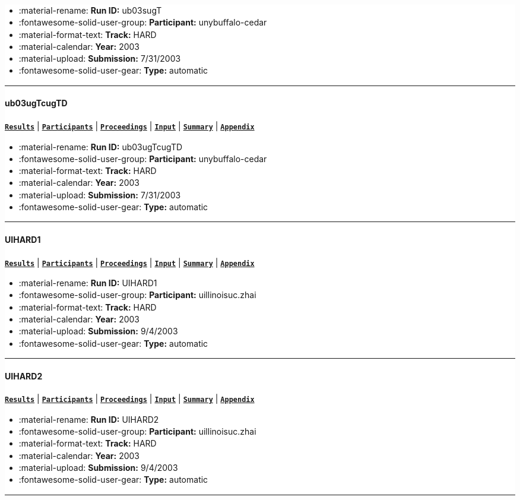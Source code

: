 - :material-rename: **Run ID:** ub03sugT 
- :fontawesome-solid-user-group: **Participant:** unybuffalo-cedar 
- :material-format-text: **Track:** HARD 
- :material-calendar: **Year:** 2003 
- :material-upload: **Submission:** 7/31/2003 
- :fontawesome-solid-user-gear: **Type:** automatic 

---
#### ub03ugTcugTD 
[**`Results`**](./results.md#ub03ugtcugtd) | [**`Participants`**](./participants.md#unybuffalo-cedar) | [**`Proceedings`**](./proceedings.md#ub-at-trec-12-hard-and-genomics-tracks) | [**`Input`**](https://trec.nist.gov/results/trec12/hard/inputs/input.ub03ugTcugTD) | [**`Summary`**](https://trec.nist.gov/results/trec12/hard/summaries/summary.ub03ugTcugTD) | [**`Appendix`**](https://trec.nist.gov/pubs/trec12/appendices/hard/ub03ugTcugTD.table.pdf) 

- :material-rename: **Run ID:** ub03ugTcugTD 
- :fontawesome-solid-user-group: **Participant:** unybuffalo-cedar 
- :material-format-text: **Track:** HARD 
- :material-calendar: **Year:** 2003 
- :material-upload: **Submission:** 7/31/2003 
- :fontawesome-solid-user-gear: **Type:** automatic 

---
#### UIHARD1 
[**`Results`**](./results.md#uihard1) | [**`Participants`**](./participants.md#uillinoisuczhai) | [**`Proceedings`**](./proceedings.md#active-feedback-uiuc-trec-2003-hard-experiments) | [**`Input`**](https://trec.nist.gov/results/trec12/hard/inputs/input.UIHARD1) | [**`Summary`**](https://trec.nist.gov/results/trec12/hard/summaries/summary.UIHARD1) | [**`Appendix`**](https://trec.nist.gov/pubs/trec12/appendices/hard/UIHARD1.table.pdf) 

- :material-rename: **Run ID:** UIHARD1 
- :fontawesome-solid-user-group: **Participant:** uillinoisuc.zhai 
- :material-format-text: **Track:** HARD 
- :material-calendar: **Year:** 2003 
- :material-upload: **Submission:** 9/4/2003 
- :fontawesome-solid-user-gear: **Type:** automatic 

---
#### UIHARD2 
[**`Results`**](./results.md#uihard2) | [**`Participants`**](./participants.md#uillinoisuczhai) | [**`Proceedings`**](./proceedings.md#active-feedback-uiuc-trec-2003-hard-experiments) | [**`Input`**](https://trec.nist.gov/results/trec12/hard/inputs/input.UIHARD2) | [**`Summary`**](https://trec.nist.gov/results/trec12/hard/summaries/summary.UIHARD2) | [**`Appendix`**](https://trec.nist.gov/pubs/trec12/appendices/hard/UIHARD2.table.pdf) 

- :material-rename: **Run ID:** UIHARD2 
- :fontawesome-solid-user-group: **Participant:** uillinoisuc.zhai 
- :material-format-text: **Track:** HARD 
- :material-calendar: **Year:** 2003 
- :material-upload: **Submission:** 9/4/2003 
- :fontawesome-solid-user-gear: **Type:** automatic 

---